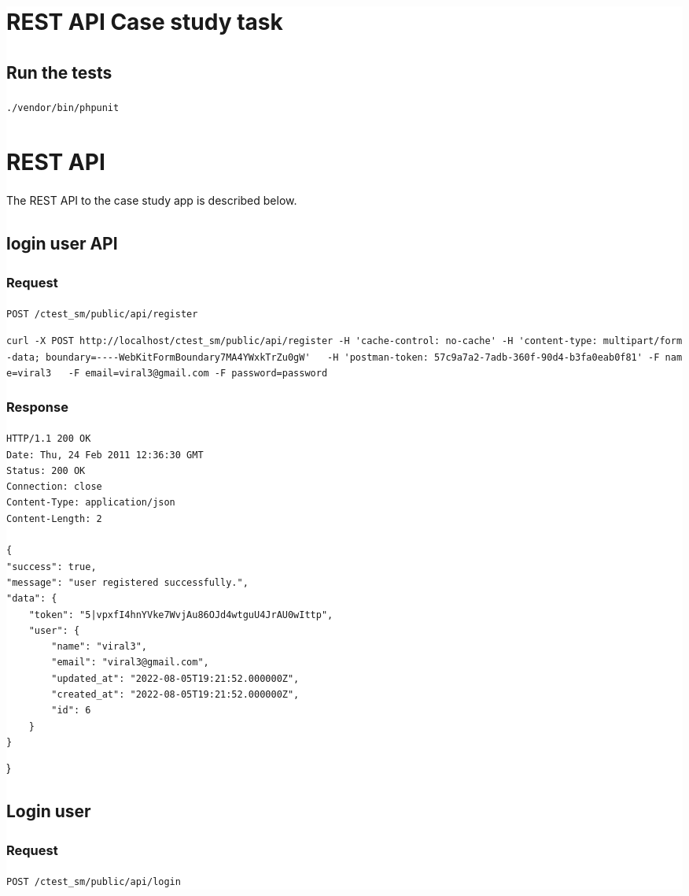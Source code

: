 # REST API Case study task

## Run the tests

    ./vendor/bin/phpunit

# REST API

The REST API to the case study app is described below.

## login user API

### Request

`POST /ctest_sm/public/api/register`

    curl -X POST http://localhost/ctest_sm/public/api/register -H 'cache-control: no-cache' -H 'content-type: multipart/form-data; boundary=----WebKitFormBoundary7MA4YWxkTrZu0gW'   -H 'postman-token: 57c9a7a2-7adb-360f-90d4-b3fa0eab0f81' -F name=viral3   -F email=viral3@gmail.com -F password=password

### Response

    HTTP/1.1 200 OK
    Date: Thu, 24 Feb 2011 12:36:30 GMT
    Status: 200 OK
    Connection: close
    Content-Type: application/json
    Content-Length: 2

    {
    "success": true,
    "message": "user registered successfully.",
    "data": {
        "token": "5|vpxfI4hnYVke7WvjAu86OJd4wtguU4JrAU0wIttp",
        "user": {
            "name": "viral3",
            "email": "viral3@gmail.com",
            "updated_at": "2022-08-05T19:21:52.000000Z",
            "created_at": "2022-08-05T19:21:52.000000Z",
            "id": 6
        }
    }
}

## Login user

### Request

`POST /ctest_sm/public/api/login`
